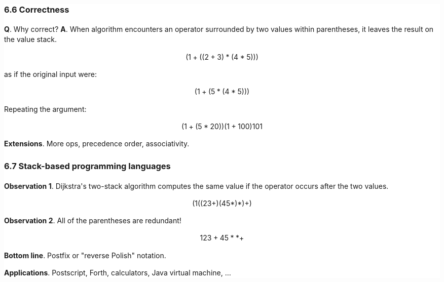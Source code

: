 ### 6.6 Correctness

**Q**. Why correct?
**A**. When algorithm encounters an operator surrounded by two values within parentheses, it leaves the result on the value stack.
```math
( 1 + ( ( 2 + 3 ) * ( 4 * 5 ) ) )
```
as if the original input were:
```math
( 1 + ( 5 * ( 4 * 5 ) ) )
```
Repeating the argument:
```math
( 1 + ( 5 * 20 ) )

( 1 + 100 )

101
```
**Extensions**. More ops, precedence order, associativity.

### 6.7 Stack-based programming languages

**Observation 1**. Dijkstra's two-stack algorithm computes the same value if
the operator occurs after the two values.
```math
( 1 ( ( 2 3 + ) ( 4 5 * ) * ) + )
```

**Observation 2**. All of the parentheses are redundant!
```math
1 2 3 + 4 5 * * +
```

**Bottom line**. Postfix or "reverse Polish" notation.

**Applications**. Postscript, Forth, calculators, Java virtual machine, …